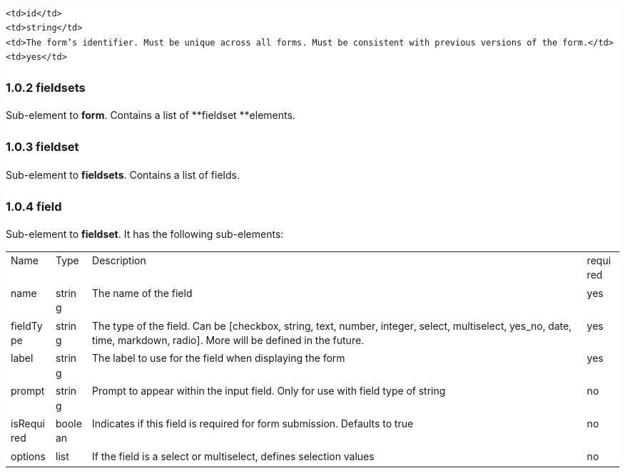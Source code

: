     <td>id</td>
    <td>string</td>
    <td>The form’s identifier. Must be unique across all forms. Must be consistent with previous versions of the form.</td>
    <td>yes</td>
  </tr>
</table>


### 1.0.2 fieldsets

Sub-element to **form**.  Contains a list of **fieldset **elements.

### 1.0.3 fieldset

Sub-element to **fieldsets**.  Contains a list of fields.

### 1.0.4 field

Sub-element to **fieldset**.  It has the following sub-elements:

<table>
  <tr>
    <td>Name</td>
    <td>Type</td>
    <td>Description</td>
    <td>required</td>
  </tr>
  <tr>
    <td>name</td>
    <td>string</td>
    <td>The name of the field</td>
    <td>yes</td>
  </tr>
  <tr>
    <td>fieldType</td>
    <td>string</td>
    <td>The type of the field.  Can be [checkbox, string, text, number, integer, select, multiselect, yes_no, date, time, markdown, radio].  More will be defined in the future.</td>
    <td>yes</td>
  </tr>
  <tr>
    <td>label</td>
    <td>string </td>
    <td>The label to use for the field when displaying the form</td>
    <td>yes</td>
  </tr>
  <tr>
    <td>prompt</td>
    <td>string</td>
    <td>Prompt to appear within the input field.  Only for use with field type of string</td>
    <td>no</td>
  </tr>
  <tr>
    <td>isRequired</td>
    <td>boolean</td>
    <td>Indicates if this field is required for form submission. Defaults to true</td>
    <td>no</td>
  </tr>
  <tr>
    <td>options</td>
    <td>list</td>
    <td>If the field is a select or multiselect, defines selection values</td>
    <td>no</td>
  </tr>